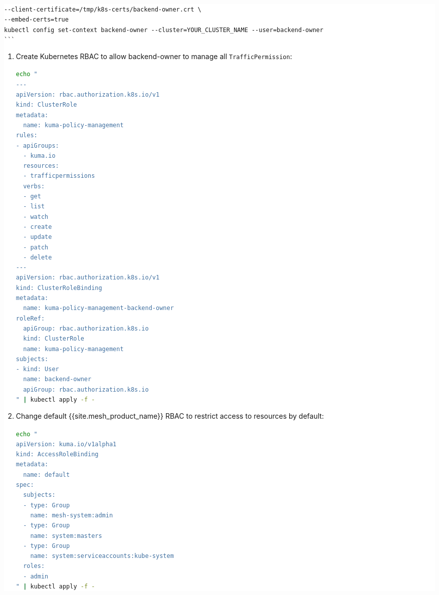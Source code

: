     --client-certificate=/tmp/k8s-certs/backend-owner.crt \
    --embed-certs=true
    kubectl config set-context backend-owner --cluster=YOUR_CLUSTER_NAME --user=backend-owner
    ```

1.  Create Kubernetes RBAC to allow backend-owner to manage all `TrafficPermission`:

    ```sh
    echo "
    ---
    apiVersion: rbac.authorization.k8s.io/v1
    kind: ClusterRole
    metadata:
      name: kuma-policy-management
    rules:
    - apiGroups:
      - kuma.io
      resources:
      - trafficpermissions
      verbs:
      - get
      - list
      - watch
      - create
      - update
      - patch
      - delete
    ---
    apiVersion: rbac.authorization.k8s.io/v1
    kind: ClusterRoleBinding
    metadata:
      name: kuma-policy-management-backend-owner
    roleRef:
      apiGroup: rbac.authorization.k8s.io
      kind: ClusterRole
      name: kuma-policy-management
    subjects:
    - kind: User
      name: backend-owner
      apiGroup: rbac.authorization.k8s.io
    " | kubectl apply -f -
    ```

1.  Change default {{site.mesh_product_name}} RBAC to restrict access to resources by default:

    ```sh
    echo "
    apiVersion: kuma.io/v1alpha1
    kind: AccessRoleBinding
    metadata:
      name: default
    spec:
      subjects:
      - type: Group
        name: mesh-system:admin
      - type: Group
        name: system:masters
      - type: Group
        name: system:serviceaccounts:kube-system
      roles:
      - admin
    " | kubectl apply -f -
    ```
